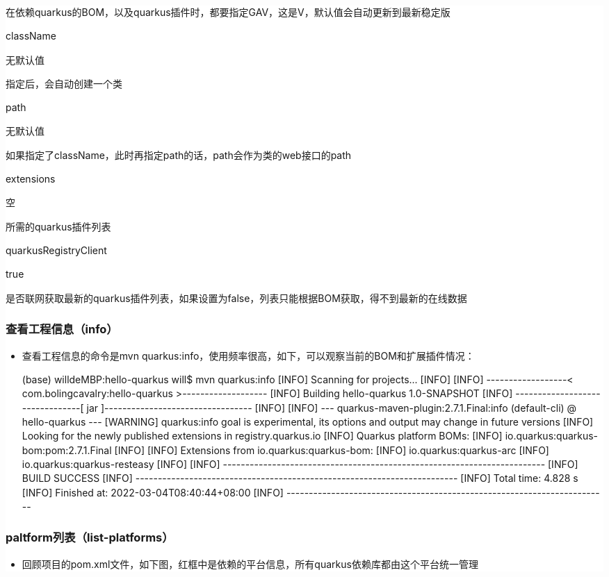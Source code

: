 在依赖quarkus的BOM，以及quarkus插件时，都要指定GAV，这是V，默认值会自动更新到最新稳定版

className

无默认值

指定后，会自动创建一个类

path

无默认值

如果指定了className，此时再指定path的话，path会作为类的web接口的path

extensions

空

所需的quarkus插件列表

quarkusRegistryClient

true

是否联网获取最新的quarkus插件列表，如果设置为false，列表只能根据BOM获取，得不到最新的在线数据

### 查看工程信息（info）

*   查看工程信息的命令是mvn quarkus:info，使用频率很高，如下，可以观察当前的BOM和扩展插件情况：

    (base) willdeMBP:hello-quarkus will$ mvn quarkus:info
    [INFO] Scanning for projects...
    [INFO] 
    [INFO] ------------------< com.bolingcavalry:hello-quarkus >-------------------
    [INFO] Building hello-quarkus 1.0-SNAPSHOT
    [INFO] --------------------------------[ jar ]---------------------------------
    [INFO] 
    [INFO] --- quarkus-maven-plugin:2.7.1.Final:info (default-cli) @ hello-quarkus ---
    [WARNING] quarkus:info goal is experimental, its options and output may change in future versions
    [INFO] Looking for the newly published extensions in registry.quarkus.io
    [INFO] Quarkus platform BOMs:
    [INFO]   io.quarkus:quarkus-bom:pom:2.7.1.Final
    [INFO] 
    [INFO] Extensions from io.quarkus:quarkus-bom:
    [INFO]   io.quarkus:quarkus-arc
    [INFO]   io.quarkus:quarkus-resteasy
    [INFO] 
    [INFO] ------------------------------------------------------------------------
    [INFO] BUILD SUCCESS
    [INFO] ------------------------------------------------------------------------
    [INFO] Total time:  4.828 s
    [INFO] Finished at: 2022-03-04T08:40:44+08:00
    [INFO] ------------------------------------------------------------------------
    

### paltform列表（list-platforms）

*   回顾项目的pom.xml文件，如下图，红框中是依赖的平台信息，所有quarkus依赖库都由这个平台统一管理
